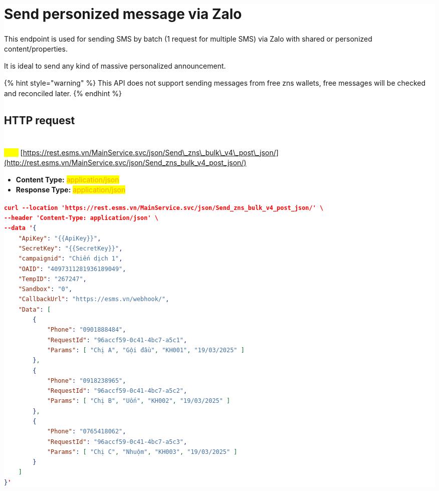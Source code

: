 # Send personized message via Zalo

This endpoint is used for sending SMS by batch (1 request for multiple SMS) via Zalo with shared or personized content/properties.

It is ideal to send any kind of massive personalized announcement.

{% hint style="warning" %}
This API does not support sending messages from free zns wallets, free messages will be checked and reconciled later.
{% endhint %}

## HTTP request

\
<mark style="color:yellow;">**`POST`**</mark> [https://rest.esms.vn/MainService.svc/json/Send\_zns\_bulk\_v4\_post\_json/](http://rest.esms.vn/MainService.svc/json/Send_zns_bulk_v4_post_json/)



* **Content Type:** <mark style="color:orange;">application/json</mark>
* **Response Type:** <mark style="color:orange;">application/json</mark>

```json
curl --location 'https://rest.esms.vn/MainService.svc/json/Send_zns_bulk_v4_post_json/' \
--header 'Content-Type: application/json' \
--data '{
    "ApiKey": "{{ApiKey}}",
    "SecretKey": "{{SecretKey}}",
    "campaignid": "Chiến dịch 1",
    "OAID": "4097311281936189049",
    "TempID": "267247",
    "Sandbox": "0",
    "CallbackUrl": "https://esms.vn/webhook/",
    "Data": [
        {
            "Phone": "0901888484",
            "RequestId": "96accf59-0c41-4bc7-a5c1",
            "Params": [ "Chị A", "Gội đầu", "KH001", "19/03/2025" ]
        },
        {
            "Phone": "0918238965",
            "RequestId": "96accf59-0c41-4bc7-a5c2",
            "Params": [ "Chị B", "Uốn", "KH002", "19/03/2025" ]
        },
        {
            "Phone": "0765418062",
            "RequestId": "96accf59-0c41-4bc7-a5c3",
            "Params": [ "Chị C", "Nhuộm", "KH003", "19/03/2025" ]
        }
    ]
}'
```
